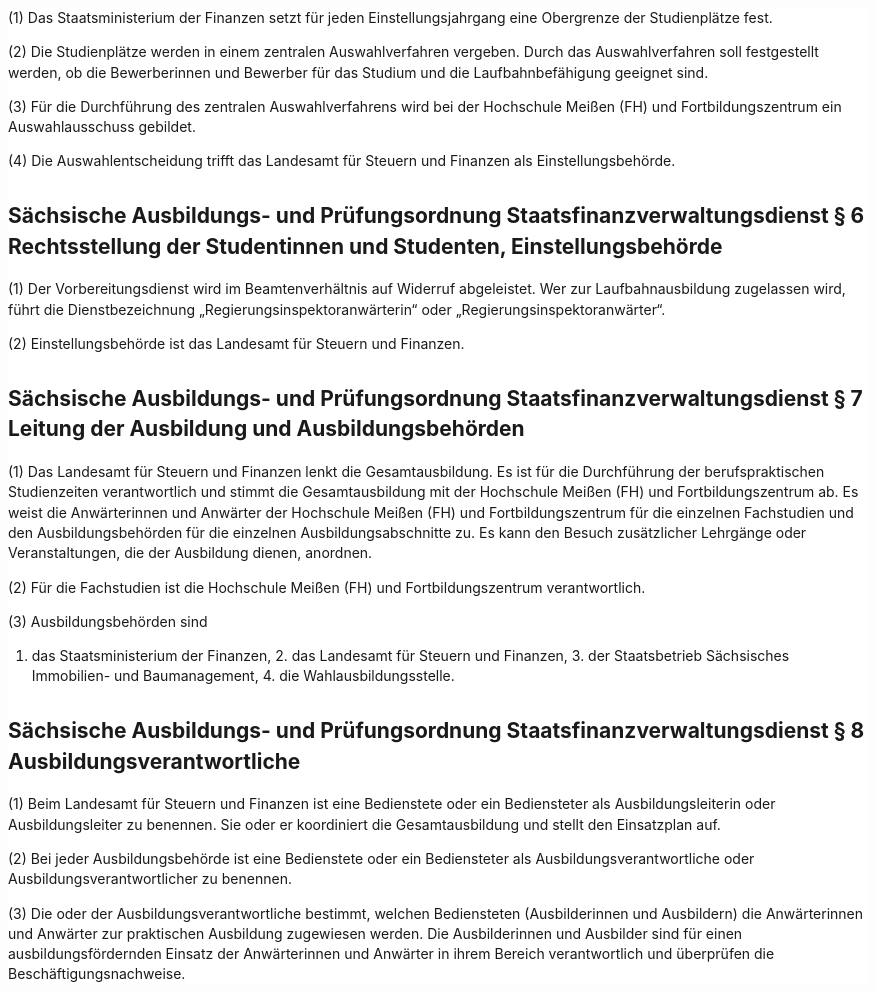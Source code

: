(1) Das Staatsministerium der Finanzen setzt für jeden Einstellungsjahrgang eine Obergrenze der Studienplätze fest.

(2) Die Studienplätze werden in einem zentralen Auswahlverfahren vergeben. Durch das Auswahlverfahren soll festgestellt werden, ob die Bewerberinnen und Bewerber für das Studium und die Laufbahnbefähigung geeignet sind.

(3) Für die Durchführung des zentralen Auswahlverfahrens wird bei der Hochschule Meißen (FH) und Fortbildungszentrum ein Auswahlausschuss gebildet.

(4) Die Auswahlentscheidung trifft das Landesamt für Steuern und Finanzen als Einstellungsbehörde.


## Sächsische Ausbildungs- und Prüfungsordnung Staatsfinanzverwaltungsdienst § 6 Rechtsstellung der Studentinnen und Studenten, Einstellungsbehörde

(1) Der Vorbereitungsdienst wird im Beamtenverhältnis auf Widerruf abgeleistet. Wer zur Laufbahnausbildung zugelassen wird, führt die Dienstbezeichnung „Regierungsinspektoranwärterin“ oder „Regierungsinspektoranwärter“.

(2) Einstellungsbehörde ist das Landesamt für Steuern und Finanzen.


## Sächsische Ausbildungs- und Prüfungsordnung Staatsfinanzverwaltungsdienst § 7 Leitung der Ausbildung und Ausbildungsbehörden

(1) Das Landesamt für Steuern und Finanzen lenkt die Gesamtausbildung. Es ist für die Durchführung der berufspraktischen Studienzeiten verantwortlich und stimmt die Gesamtausbildung mit der Hochschule Meißen (FH) und Fortbildungszentrum ab. Es weist die Anwärterinnen und Anwärter der Hochschule Meißen (FH) und Fortbildungszentrum für die einzelnen Fachstudien und den Ausbildungsbehörden für die einzelnen Ausbildungsabschnitte zu. Es kann den Besuch zusätzlicher Lehrgänge oder Veranstaltungen, die der Ausbildung dienen, anordnen.

(2) Für die Fachstudien ist die Hochschule Meißen (FH) und Fortbildungszentrum verantwortlich.

(3) Ausbildungsbehörden sind

1. das Staatsministerium der Finanzen, 2. das Landesamt für Steuern und Finanzen, 3. der Staatsbetrieb Sächsisches Immobilien- und Baumanagement, 4. die Wahlausbildungsstelle. 
## Sächsische Ausbildungs- und Prüfungsordnung Staatsfinanzverwaltungsdienst § 8 Ausbildungsverantwortliche

(1) Beim Landesamt für Steuern und Finanzen ist eine Bedienstete oder ein Bediensteter als Ausbildungsleiterin oder Ausbildungsleiter zu benennen. Sie oder er koordiniert die Gesamtausbildung und stellt den Einsatzplan auf.

(2) Bei jeder Ausbildungsbehörde ist eine Bedienstete oder ein Bediensteter als Ausbildungsverantwortliche oder Ausbildungsverantwortlicher zu benennen.

(3) Die oder der Ausbildungsverantwortliche bestimmt, welchen Bediensteten (Ausbilderinnen und Ausbildern) die Anwärterinnen und Anwärter zur praktischen Ausbildung zugewiesen werden. Die Ausbilderinnen und Ausbilder sind für einen ausbildungsfördernden Einsatz der Anwärterinnen und Anwärter in ihrem Bereich verantwortlich und überprüfen die Beschäftigungsnachweise.
